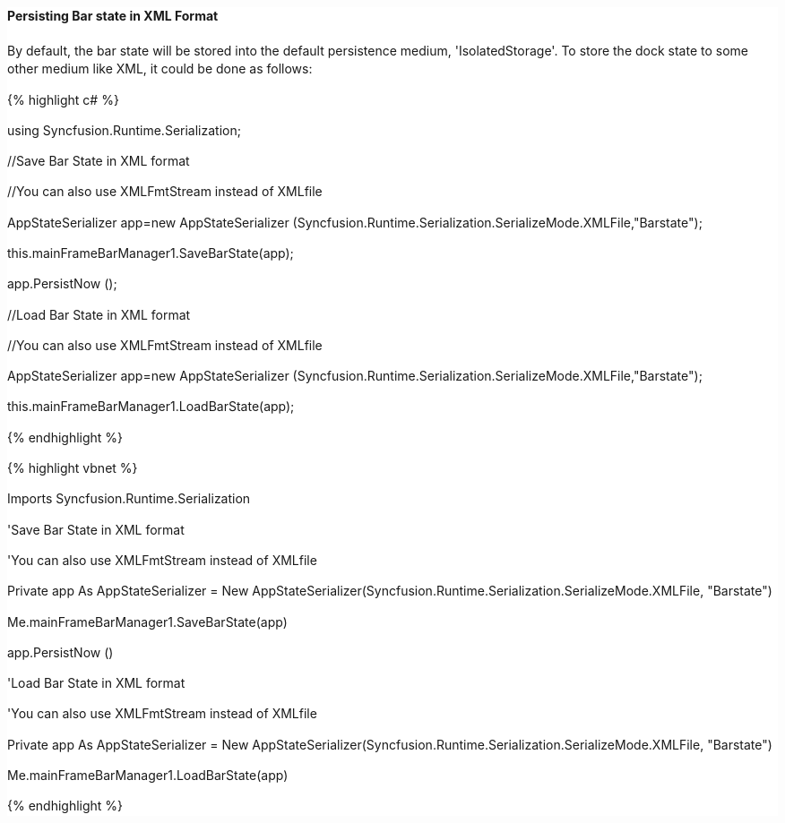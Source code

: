 #### Persisting Bar state in XML Format

By default, the bar state will be stored into the default persistence medium, 'IsolatedStorage'. To store the dock state to some other medium like XML, it could be done as follows:

{% highlight c# %}



using Syncfusion.Runtime.Serialization;



//Save Bar State in XML format

//You can also use XMLFmtStream instead of XMLfile

AppStateSerializer app=new AppStateSerializer (Syncfusion.Runtime.Serialization.SerializeMode.XMLFile,"Barstate");

this.mainFrameBarManager1.SaveBarState(app);

app.PersistNow ();



//Load Bar State in XML format

//You can also use XMLFmtStream instead of XMLfile

AppStateSerializer app=new AppStateSerializer (Syncfusion.Runtime.Serialization.SerializeMode.XMLFile,"Barstate");

this.mainFrameBarManager1.LoadBarState(app);

{% endhighlight %}

{% highlight vbnet %}



Imports Syncfusion.Runtime.Serialization



'Save Bar State in XML format

'You can also use XMLFmtStream instead of XMLfile

Private app As AppStateSerializer = New AppStateSerializer(Syncfusion.Runtime.Serialization.SerializeMode.XMLFile, "Barstate")

Me.mainFrameBarManager1.SaveBarState(app)

app.PersistNow ()



'Load Bar State in XML format

'You can also use XMLFmtStream instead of XMLfile

Private app As AppStateSerializer = New AppStateSerializer(Syncfusion.Runtime.Serialization.SerializeMode.XMLFile, "Barstate")

Me.mainFrameBarManager1.LoadBarState(app)

{% endhighlight %}

